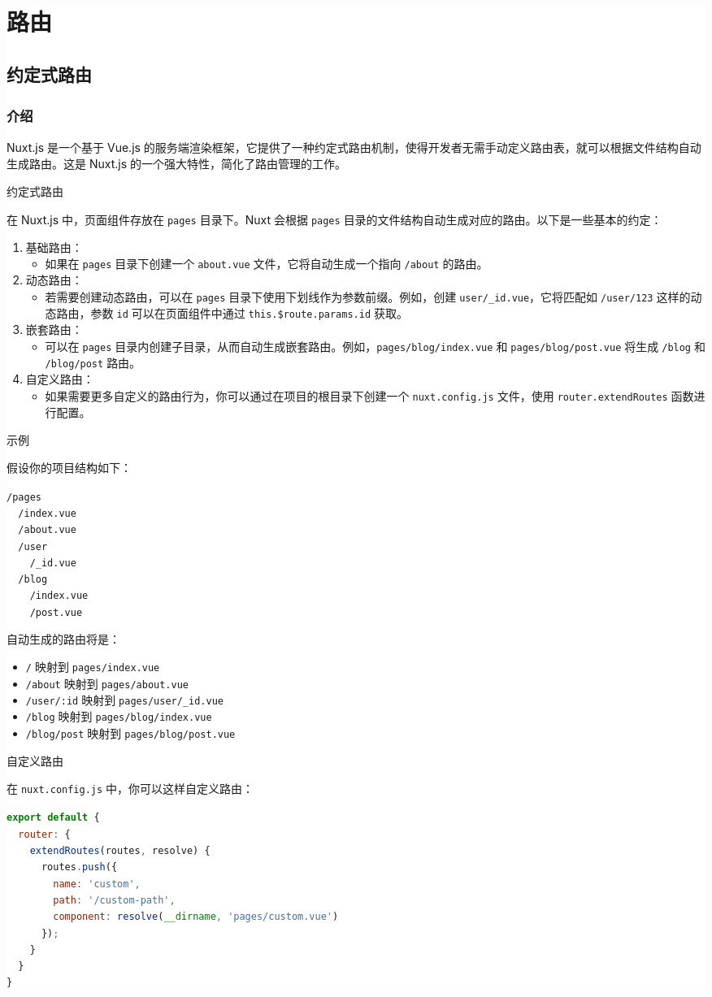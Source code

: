 # 路由



## 约定式路由



### 介绍

Nuxt.js 是一个基于 Vue.js 的服务端渲染框架，它提供了一种约定式路由机制，使得开发者无需手动定义路由表，就可以根据文件结构自动生成路由。这是 Nuxt.js 的一个强大特性，简化了路由管理的工作。

约定式路由

在 Nuxt.js 中，页面组件存放在 `pages` 目录下。Nuxt 会根据 `pages` 目录的文件结构自动生成对应的路由。以下是一些基本的约定：

1. 基础路由：
   - 如果在 `pages` 目录下创建一个 `about.vue` 文件，它将自动生成一个指向 `/about` 的路由。
2. 动态路由：
   - 若需要创建动态路由，可以在 `pages` 目录下使用下划线作为参数前缀。例如，创建 `user/_id.vue`，它将匹配如 `/user/123` 这样的动态路由，参数 `id` 可以在页面组件中通过 `this.$route.params.id` 获取。
3. 嵌套路由：
   - 可以在 `pages` 目录内创建子目录，从而自动生成嵌套路由。例如，`pages/blog/index.vue` 和 `pages/blog/post.vue` 将生成 `/blog` 和 `/blog/post` 路由。
4. 自定义路由：
   - 如果需要更多自定义的路由行为，你可以通过在项目的根目录下创建一个 `nuxt.config.js` 文件，使用 `router.extendRoutes` 函数进行配置。

示例

假设你的项目结构如下：

```
/pages
  /index.vue
  /about.vue
  /user
    /_id.vue
  /blog
    /index.vue
    /post.vue
```

自动生成的路由将是：

- `/` 映射到 `pages/index.vue`
- `/about` 映射到 `pages/about.vue`
- `/user/:id` 映射到 `pages/user/_id.vue`
- `/blog` 映射到 `pages/blog/index.vue`
- `/blog/post` 映射到 `pages/blog/post.vue`

自定义路由

在 `nuxt.config.js` 中，你可以这样自定义路由：

```javascript
export default {
  router: {
    extendRoutes(routes, resolve) {
      routes.push({
        name: 'custom',
        path: '/custom-path',
        component: resolve(__dirname, 'pages/custom.vue')
      });
    }
  }
}
```
